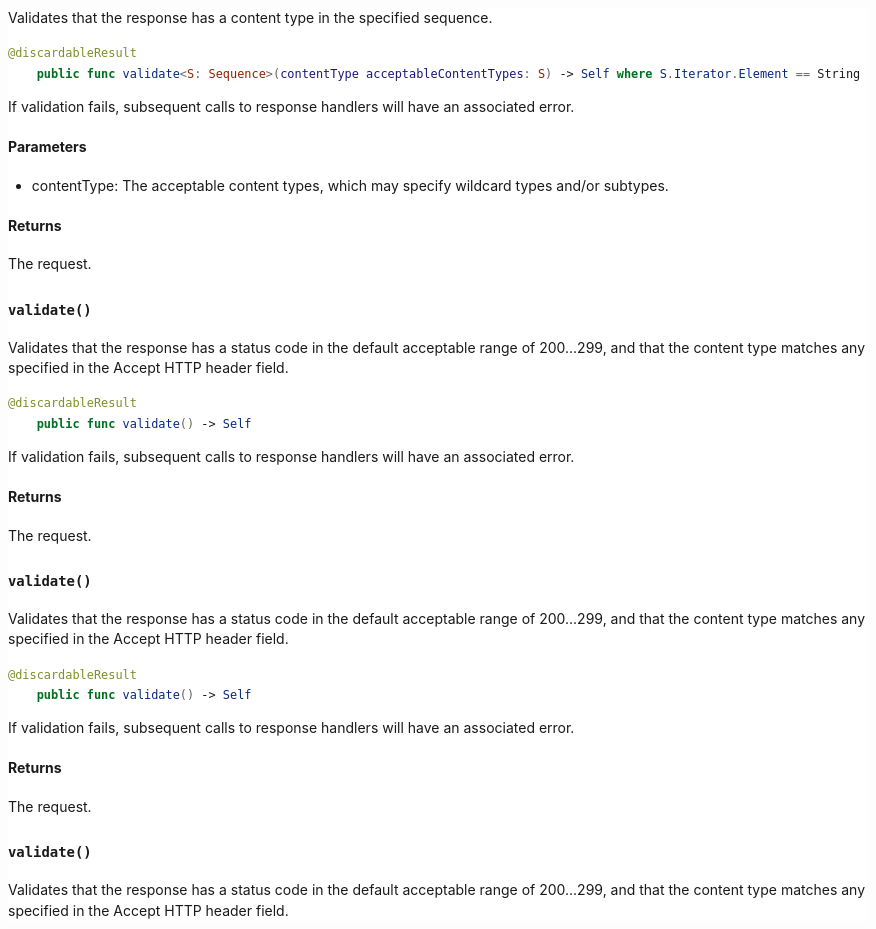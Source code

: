 Validates that the response has a content type in the specified sequence.

``` swift
@discardableResult
    public func validate<S: Sequence>(contentType acceptableContentTypes: S) -> Self where S.Iterator.Element == String 
```

If validation fails, subsequent calls to response handlers will have an associated error.

#### Parameters

  - contentType: The acceptable content types, which may specify wildcard types and/or subtypes.

#### Returns

The request.

### `validate()`

Validates that the response has a status code in the default acceptable range of 200...299, and that the content
type matches any specified in the Accept HTTP header field.

``` swift
@discardableResult
    public func validate() -> Self 
```

If validation fails, subsequent calls to response handlers will have an associated error.

#### Returns

The request.

### `validate()`

Validates that the response has a status code in the default acceptable range of 200...299, and that the content
type matches any specified in the Accept HTTP header field.

``` swift
@discardableResult
    public func validate() -> Self 
```

If validation fails, subsequent calls to response handlers will have an associated error.

#### Returns

The request.

### `validate()`

Validates that the response has a status code in the default acceptable range of 200...299, and that the content
type matches any specified in the Accept HTTP header field.
